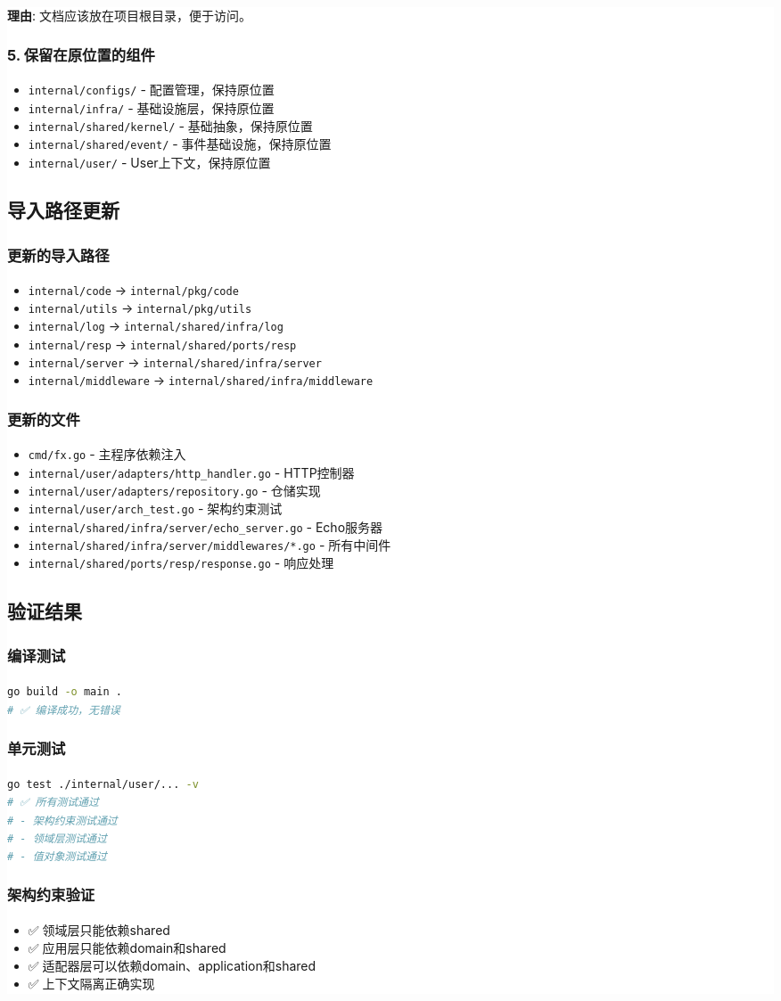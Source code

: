**理由**: 文档应该放在项目根目录，便于访问。

### 5. 保留在原位置的组件
- `internal/configs/` - 配置管理，保持原位置
- `internal/infra/` - 基础设施层，保持原位置
- `internal/shared/kernel/` - 基础抽象，保持原位置
- `internal/shared/event/` - 事件基础设施，保持原位置
- `internal/user/` - User上下文，保持原位置

## 导入路径更新

### 更新的导入路径
- `internal/code` → `internal/pkg/code`
- `internal/utils` → `internal/pkg/utils`
- `internal/log` → `internal/shared/infra/log`
- `internal/resp` → `internal/shared/ports/resp`
- `internal/server` → `internal/shared/infra/server`
- `internal/middleware` → `internal/shared/infra/middleware`

### 更新的文件
- `cmd/fx.go` - 主程序依赖注入
- `internal/user/adapters/http_handler.go` - HTTP控制器
- `internal/user/adapters/repository.go` - 仓储实现
- `internal/user/arch_test.go` - 架构约束测试
- `internal/shared/infra/server/echo_server.go` - Echo服务器
- `internal/shared/infra/server/middlewares/*.go` - 所有中间件
- `internal/shared/ports/resp/response.go` - 响应处理

## 验证结果

### 编译测试
```bash
go build -o main .
# ✅ 编译成功，无错误
```

### 单元测试
```bash
go test ./internal/user/... -v
# ✅ 所有测试通过
# - 架构约束测试通过
# - 领域层测试通过
# - 值对象测试通过
```

### 架构约束验证
- ✅ 领域层只能依赖shared
- ✅ 应用层只能依赖domain和shared
- ✅ 适配器层可以依赖domain、application和shared
- ✅ 上下文隔离正确实现
